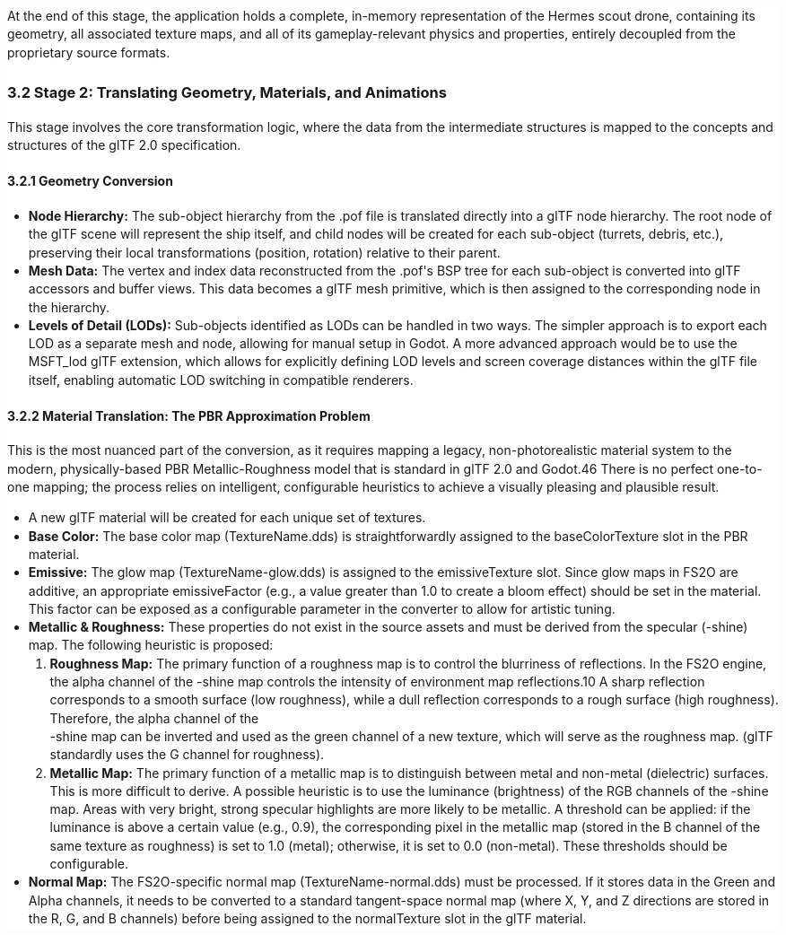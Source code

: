 At the end of this stage, the application holds a complete, in-memory representation of the Hermes scout drone, containing its geometry, all associated texture maps, and all of its gameplay-relevant physics and properties, entirely decoupled from the proprietary source formats.

### **3.2 Stage 2: Translating Geometry, Materials, and Animations**

This stage involves the core transformation logic, where the data from the intermediate structures is mapped to the concepts and structures of the glTF 2.0 specification.

#### **3.2.1 Geometry Conversion**

* **Node Hierarchy:** The sub-object hierarchy from the .pof file is translated directly into a glTF node hierarchy. The root node of the glTF scene will represent the ship itself, and child nodes will be created for each sub-object (turrets, debris, etc.), preserving their local transformations (position, rotation) relative to their parent.  
* **Mesh Data:** The vertex and index data reconstructed from the .pof's BSP tree for each sub-object is converted into glTF accessors and buffer views. This data becomes a glTF mesh primitive, which is then assigned to the corresponding node in the hierarchy.  
* **Levels of Detail (LODs):** Sub-objects identified as LODs can be handled in two ways. The simpler approach is to export each LOD as a separate mesh and node, allowing for manual setup in Godot. A more advanced approach would be to use the MSFT\_lod glTF extension, which allows for explicitly defining LOD levels and screen coverage distances within the glTF file itself, enabling automatic LOD switching in compatible renderers.

#### **3.2.2 Material Translation: The PBR Approximation Problem**

This is the most nuanced part of the conversion, as it requires mapping a legacy, non-photorealistic material system to the modern, physically-based PBR Metallic-Roughness model that is standard in glTF 2.0 and Godot.46 There is no perfect one-to-one mapping; the process relies on intelligent, configurable heuristics to achieve a visually pleasing and plausible result.

* A new glTF material will be created for each unique set of textures.  
* **Base Color:** The base color map (TextureName.dds) is straightforwardly assigned to the baseColorTexture slot in the PBR material.  
* **Emissive:** The glow map (TextureName-glow.dds) is assigned to the emissiveTexture slot. Since glow maps in FS2O are additive, an appropriate emissiveFactor (e.g., a value greater than 1.0 to create a bloom effect) should be set in the material. This factor can be exposed as a configurable parameter in the converter to allow for artistic tuning.  
* **Metallic & Roughness:** These properties do not exist in the source assets and must be derived from the specular (-shine) map. The following heuristic is proposed:  
  1. **Roughness Map:** The primary function of a roughness map is to control the blurriness of reflections. In the FS2O engine, the alpha channel of the \-shine map controls the intensity of environment map reflections.10 A sharp reflection corresponds to a smooth surface (low roughness), while a dull reflection corresponds to a rough surface (high roughness). Therefore, the alpha channel of the  
     \-shine map can be inverted and used as the green channel of a new texture, which will serve as the roughness map. (glTF standardly uses the G channel for roughness).  
  2. **Metallic Map:** The primary function of a metallic map is to distinguish between metal and non-metal (dielectric) surfaces. This is more difficult to derive. A possible heuristic is to use the luminance (brightness) of the RGB channels of the \-shine map. Areas with very bright, strong specular highlights are more likely to be metallic. A threshold can be applied: if the luminance is above a certain value (e.g., 0.9), the corresponding pixel in the metallic map (stored in the B channel of the same texture as roughness) is set to 1.0 (metal); otherwise, it is set to 0.0 (non-metal). These thresholds should be configurable.  
* **Normal Map:** The FS2O-specific normal map (TextureName-normal.dds) must be processed. If it stores data in the Green and Alpha channels, it needs to be converted to a standard tangent-space normal map (where X, Y, and Z directions are stored in the R, G, and B channels) before being assigned to the normalTexture slot in the glTF material.
